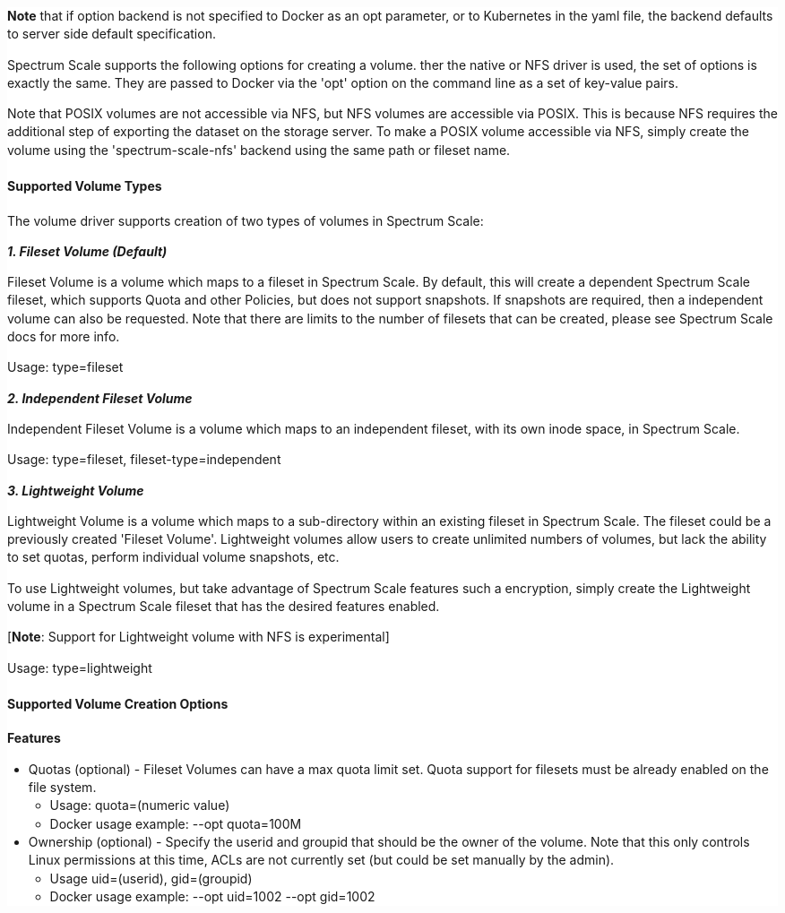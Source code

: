 **Note** that if option backend is not specified to Docker as an opt parameter, or to Kubernetes in the yaml file, the backend defaults to server side default specification.

Spectrum Scale supports the following options for creating a volume.  ther the native or NFS driver is used, the set of options is exactly the same.  They are passed to Docker via the 'opt' option on the command line as a set of key-value pairs.  

Note that POSIX volumes are not accessible via NFS, but NFS volumes are accessible via POSIX.  This is because NFS requires the additional step of exporting the dataset on the storage server.  To make a POSIX volume accessible via NFS, simply create the volume using the 'spectrum-scale-nfs' backend using the same path or fileset name. 


#### Supported Volume Types

The volume driver supports creation of two types of volumes in Spectrum Scale:

***1. Fileset Volume (Default)***

Fileset Volume is a volume which maps to a fileset in Spectrum Scale. By default, this will create a dependent Spectrum Scale fileset, which supports Quota and other Policies, but does not support snapshots.  If snapshots are required, then a independent volume can also be requested.  Note that there are limits to the number of filesets that can be created, please see Spectrum Scale docs for more info.

Usage: type=fileset

***2. Independent Fileset Volume***

Independent Fileset Volume is a volume which maps to an independent fileset, with its own inode space, in Spectrum Scale.

Usage:  type=fileset, fileset-type=independent

***3. Lightweight Volume***

Lightweight Volume is a volume which maps to a sub-directory within an existing fileset in Spectrum Scale.  The fileset could be a previously created 'Fileset Volume'.  Lightweight volumes allow users to create unlimited numbers of volumes, but lack the ability to set quotas, perform individual volume snapshots, etc.

To use Lightweight volumes, but take advantage of Spectrum Scale features such a encryption, simply create the Lightweight volume in a Spectrum Scale fileset that has the desired features enabled.

[**Note**: Support for Lightweight volume with NFS is experimental]

Usage: type=lightweight

#### Supported Volume Creation Options

**Features**
 * Quotas (optional) - Fileset Volumes can have a max quota limit set. Quota support for filesets must be already enabled on the file system.
    * Usage: quota=(numeric value)
    * Docker usage example: --opt quota=100M
 * Ownership (optional) - Specify the userid and groupid that should be the owner of the volume.  Note that this only controls Linux permissions at this time, ACLs are not currently set (but could be set manually by the admin).
    * Usage uid=(userid), gid=(groupid)
    * Docker usage example: --opt uid=1002 --opt gid=1002
 